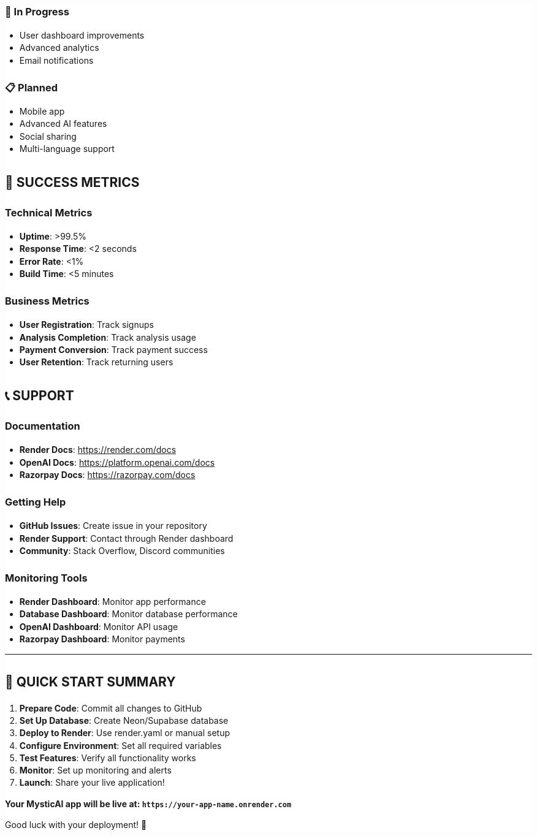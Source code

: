 ### 🔄 In Progress
- User dashboard improvements
- Advanced analytics
- Email notifications

### 📋 Planned
- Mobile app
- Advanced AI features
- Social sharing
- Multi-language support

## 🎉 SUCCESS METRICS

### Technical Metrics
- **Uptime**: >99.5%
- **Response Time**: <2 seconds
- **Error Rate**: <1%
- **Build Time**: <5 minutes

### Business Metrics
- **User Registration**: Track signups
- **Analysis Completion**: Track analysis usage
- **Payment Conversion**: Track payment success
- **User Retention**: Track returning users

## 📞 SUPPORT

### Documentation
- **Render Docs**: https://render.com/docs
- **OpenAI Docs**: https://platform.openai.com/docs
- **Razorpay Docs**: https://razorpay.com/docs

### Getting Help
- **GitHub Issues**: Create issue in your repository
- **Render Support**: Contact through Render dashboard
- **Community**: Stack Overflow, Discord communities

### Monitoring Tools
- **Render Dashboard**: Monitor app performance
- **Database Dashboard**: Monitor database performance
- **OpenAI Dashboard**: Monitor API usage
- **Razorpay Dashboard**: Monitor payments

---

## 🚀 QUICK START SUMMARY

1. **Prepare Code**: Commit all changes to GitHub
2. **Set Up Database**: Create Neon/Supabase database
3. **Deploy to Render**: Use render.yaml or manual setup
4. **Configure Environment**: Set all required variables
5. **Test Features**: Verify all functionality works
6. **Monitor**: Set up monitoring and alerts
7. **Launch**: Share your live application!

**Your MysticAI app will be live at: `https://your-app-name.onrender.com`**

Good luck with your deployment! 🎉
